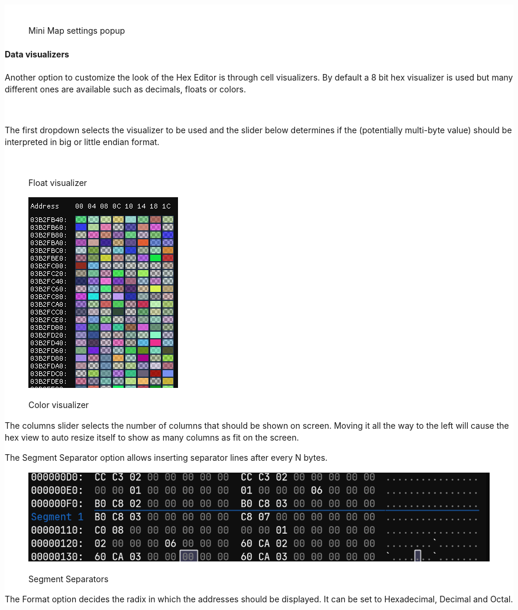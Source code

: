 <figure><img src="../.gitbook/assets/hex_editor_mini_map_settings.png" alt=""><figcaption><p>Mini Map settings popup</p></figcaption></figure>

#### Data visualizers

Another option to customize the look of the Hex Editor is through cell visualizers. By default a 8 bit hex visualizer is used but many different ones are available such as decimals, floats or colors.

<figure><img src="../.gitbook/assets/views/hex_editor_vizualizer_settings.png" alt=""><figcaption></figcaption></figure>

The first dropdown selects the visualizer to be used and the slider below determines if the (potentially multi-byte value) should be interpreted in big or little endian format.

<figure><img src="../.gitbook/assets/views/hex_editor_visualizer_float.png" alt=""><figcaption><p>Float visualizer</p></figcaption></figure>



<figure><img src="../.gitbook/assets/views/hex_editor_visualizer_color.png" alt=""><figcaption><p>Color visualizer</p></figcaption></figure>

The columns slider selects the number of columns that should be shown on screen. Moving it all the way to the left will cause the hex view to auto resize itself to show as many columns as fit on the screen.

The Segment Separator option allows inserting separator lines after every N bytes.

<figure><img src="../.gitbook/assets/views/hex_editor_visualiser_segment_separator.png" alt=""><figcaption><p>Segment Separators</p></figcaption></figure>

The Format option decides the radix in which the addresses should be displayed. It can be set to Hexadecimal, Decimal and Octal.

